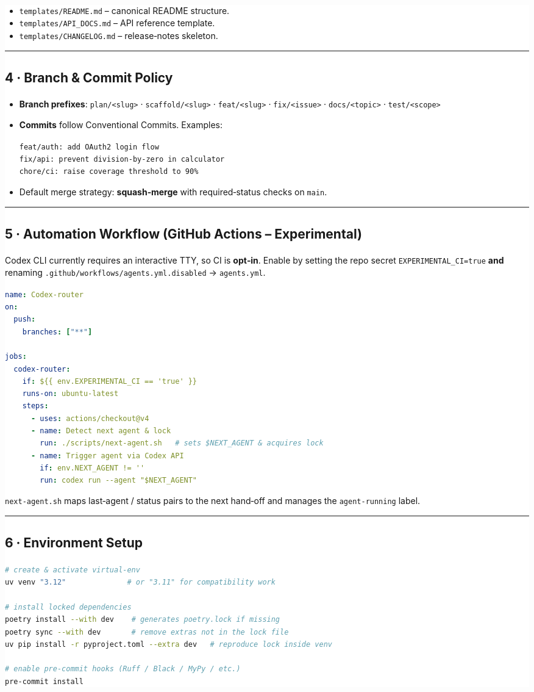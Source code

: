 * `templates/README.md` – canonical README structure.
* `templates/API_DOCS.md` – API reference template.
* `templates/CHANGELOG.md` – release‑notes skeleton.

---

## 4 · Branch & Commit Policy

* **Branch prefixes**: `plan/<slug>` · `scaffold/<slug>` · `feat/<slug>` · `fix/<issue>` · `docs/<topic>` · `test/<scope>`
* **Commits** follow Conventional Commits. Examples:

  ```text
  feat/auth: add OAuth2 login flow
  fix/api: prevent division‑by‑zero in calculator
  chore/ci: raise coverage threshold to 90%
  ```
* Default merge strategy: **squash‑merge** with required‑status checks on `main`.

---

## 5 · Automation Workflow (GitHub Actions – Experimental)

Codex CLI currently requires an interactive TTY, so CI is **opt‑in**. Enable by setting the repo secret `EXPERIMENTAL_CI=true` **and** renaming `.github/workflows/agents.yml.disabled` → `agents.yml`.

```yaml
name: Codex‑router
on:
  push:
    branches: ["**"]

jobs:
  codex-router:
    if: ${{ env.EXPERIMENTAL_CI == 'true' }}
    runs-on: ubuntu-latest
    steps:
      - uses: actions/checkout@v4
      - name: Detect next agent & lock
        run: ./scripts/next-agent.sh   # sets $NEXT_AGENT & acquires lock
      - name: Trigger agent via Codex API
        if: env.NEXT_AGENT != ''
        run: codex run --agent "$NEXT_AGENT"
```

`next-agent.sh` maps last‑agent / status pairs to the next hand‑off and manages the `agent-running` label.

---

## 6 · Environment Setup

```bash
# create & activate virtual‑env
uv venv "3.12"              # or "3.11" for compatibility work

# install locked dependencies
poetry install --with dev    # generates poetry.lock if missing
poetry sync --with dev       # remove extras not in the lock file
uv pip install -r pyproject.toml --extra dev   # reproduce lock inside venv

# enable pre‑commit hooks (Ruff / Black / MyPy / etc.)
pre-commit install
```
